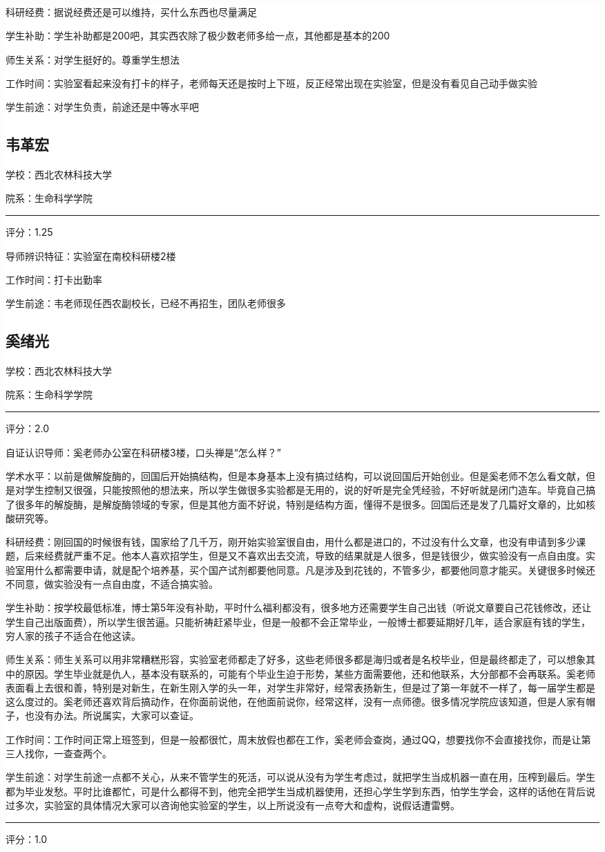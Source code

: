 科研经费：据说经费还是可以维持，买什么东西也尽量满足

学生补助：学生补助都是200吧，其实西农除了极少数老师多给一点，其他都是基本的200

师生关系：对学生挺好的。尊重学生想法

工作时间：实验室看起来没有打卡的样子，老师每天还是按时上下班，反正经常出现在实验室，但是没有看见自己动手做实验

学生前途：对学生负责，前途还是中等水平吧

## 韦革宏

学校：西北农林科技大学

院系：生命科学学院

* * *

评分：1.25

导师辨识特征：实验室在南校科研楼2楼

工作时间：打卡出勤率

学生前途：韦老师现任西农副校长，已经不再招生，团队老师很多

## 奚绪光

学校：西北农林科技大学

院系：生命科学学院

* * *

评分：2.0

自证认识导师：奚老师办公室在科研楼3楼，口头禅是“怎么样？”

学术水平：以前是做解旋酶的，回国后开始搞结构，但是本身基本上没有搞过结构，可以说回国后开始创业。但是奚老师不怎么看文献，但是对学生控制又很强，只能按照他的想法来，所以学生做很多实验都是无用的，说的好听是完全凭经验，不好听就是闭门造车。毕竟自己搞了很多年的解旋酶，是解旋酶领域的专家，但是其他方面不好说，特别是结构方面，懂得不是很多。回国后还是发了几篇好文章的，比如核酸研究等。

科研经费：刚回国的时候很有钱，国家给了几千万，刚开始实验室很自由，用什么都是进口的，不过没有什么文章，也没有申请到多少课题，后来经费就严重不足。他本人喜欢招学生，但是又不喜欢出去交流，导致的结果就是人很多，但是钱很少，做实验没有一点自由度。实验室用什么都需要申请，就是配个培养基，买个国产试剂都要他同意。凡是涉及到花钱的，不管多少，都要他同意才能买。关键很多时候还不同意，做实验没有一点自由度，不适合搞实验。

学生补助：按学校最低标准，博士第5年没有补助，平时什么福利都没有，很多地方还需要学生自己出钱（听说文章要自己花钱修改，还让学生自己出版面费），所以学生很苦逼。只能祈祷赶紧毕业，但是一般都不会正常毕业，一般博士都要延期好几年，适合家庭有钱的学生，穷人家的孩子不适合在他这读。

师生关系：师生关系可以用非常糟糕形容，实验室老师都走了好多，这些老师很多都是海归或者是名校毕业，但是最终都走了，可以想象其中的原因。学生毕业就是仇人，基本没有联系的，可能有个毕业生迫于形势，某些方面需要他，还和他联系，大分部都不会再联系。奚老师表面看上去很和善，特别是对新生，在新生刚入学的头一年，对学生非常好，经常表扬新生，但是过了第一年就不一样了，每一届学生都是这么度过的。奚老师还喜欢背后搞动作，在你面前说他，在他面前说你，经常这样，没有一点师德。很多情况学院应该知道，但是人家有帽子，也没有办法。所说属实，大家可以查证。

工作时间：工作时间正常上班签到，但是一般都很忙，周末放假也都在工作，奚老师会查岗，通过QQ，想要找你不会直接找你，而是让第三人找你，一查查两个。

学生前途：对学生前途一点都不关心，从来不管学生的死活，可以说从没有为学生考虑过，就把学生当成机器一直在用，压榨到最后。学生都为毕业发愁。平时比谁都忙，可是什么都得不到，他完全把学生当成机器使用，还担心学生学到东西，怕学生学会，这样的话他在背后说过多次，实验室的具体情况大家可以咨询他实验室的学生，以上所说没有一点夸大和虚构，说假话遭雷劈。

* * *

评分：1.0
